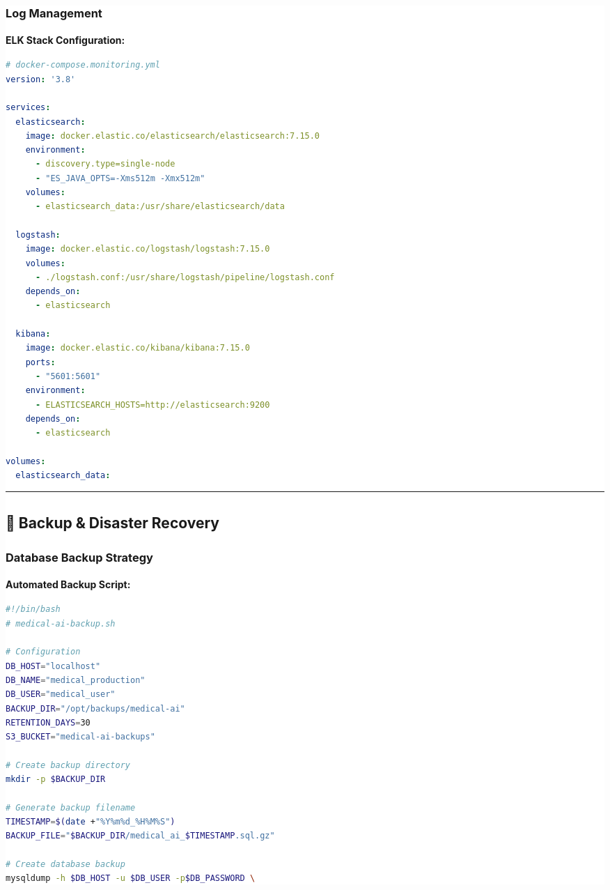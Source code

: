 ### Log Management

**ELK Stack Configuration:**
```yaml
# docker-compose.monitoring.yml
version: '3.8'

services:
  elasticsearch:
    image: docker.elastic.co/elasticsearch/elasticsearch:7.15.0
    environment:
      - discovery.type=single-node
      - "ES_JAVA_OPTS=-Xms512m -Xmx512m"
    volumes:
      - elasticsearch_data:/usr/share/elasticsearch/data

  logstash:
    image: docker.elastic.co/logstash/logstash:7.15.0
    volumes:
      - ./logstash.conf:/usr/share/logstash/pipeline/logstash.conf
    depends_on:
      - elasticsearch

  kibana:
    image: docker.elastic.co/kibana/kibana:7.15.0
    ports:
      - "5601:5601"
    environment:
      - ELASTICSEARCH_HOSTS=http://elasticsearch:9200
    depends_on:
      - elasticsearch

volumes:
  elasticsearch_data:
```

---

## 🔄 Backup & Disaster Recovery

### Database Backup Strategy

**Automated Backup Script:**
```bash
#!/bin/bash
# medical-ai-backup.sh

# Configuration
DB_HOST="localhost"
DB_NAME="medical_production"
DB_USER="medical_user"
BACKUP_DIR="/opt/backups/medical-ai"
RETENTION_DAYS=30
S3_BUCKET="medical-ai-backups"

# Create backup directory
mkdir -p $BACKUP_DIR

# Generate backup filename
TIMESTAMP=$(date +"%Y%m%d_%H%M%S")
BACKUP_FILE="$BACKUP_DIR/medical_ai_$TIMESTAMP.sql.gz"

# Create database backup
mysqldump -h $DB_HOST -u $DB_USER -p$DB_PASSWORD \
```